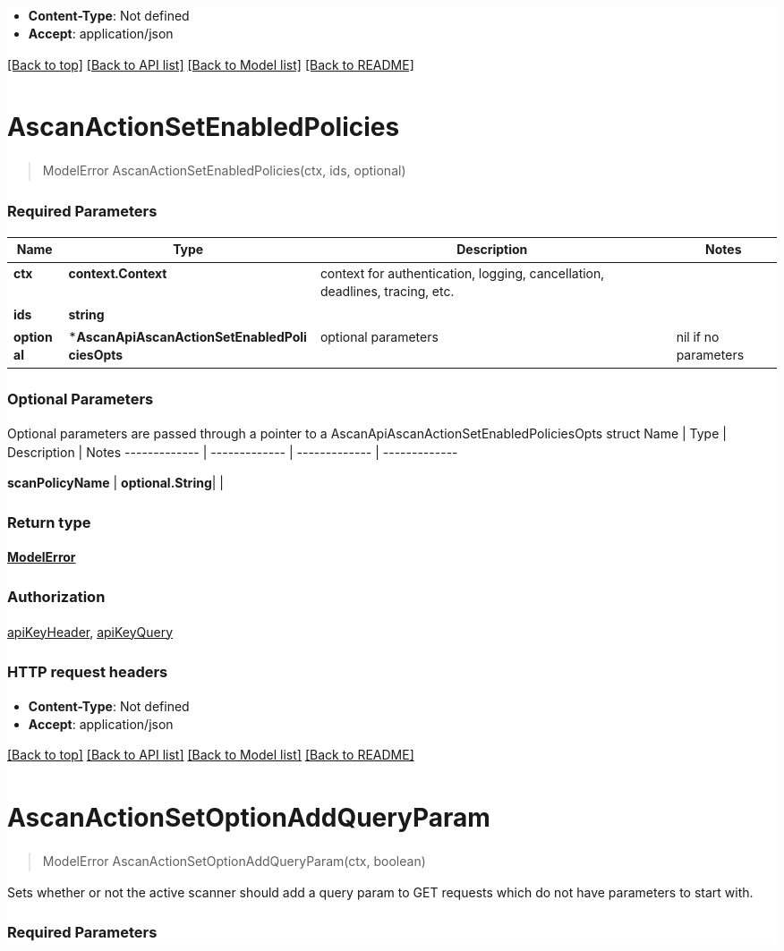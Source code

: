  - **Content-Type**: Not defined
 - **Accept**: application/json

[[Back to top]](#) [[Back to API list]](../README.md#documentation-for-api-endpoints) [[Back to Model list]](../README.md#documentation-for-models) [[Back to README]](../README.md)

# **AscanActionSetEnabledPolicies**
> ModelError AscanActionSetEnabledPolicies(ctx, ids, optional)


### Required Parameters

Name | Type | Description  | Notes
------------- | ------------- | ------------- | -------------
 **ctx** | **context.Context** | context for authentication, logging, cancellation, deadlines, tracing, etc.
  **ids** | **string**|  | 
 **optional** | ***AscanApiAscanActionSetEnabledPoliciesOpts** | optional parameters | nil if no parameters

### Optional Parameters
Optional parameters are passed through a pointer to a AscanApiAscanActionSetEnabledPoliciesOpts struct
Name | Type | Description  | Notes
------------- | ------------- | ------------- | -------------

 **scanPolicyName** | **optional.String**|  | 

### Return type

[**ModelError**](Error.md)

### Authorization

[apiKeyHeader](../README.md#apiKeyHeader), [apiKeyQuery](../README.md#apiKeyQuery)

### HTTP request headers

 - **Content-Type**: Not defined
 - **Accept**: application/json

[[Back to top]](#) [[Back to API list]](../README.md#documentation-for-api-endpoints) [[Back to Model list]](../README.md#documentation-for-models) [[Back to README]](../README.md)

# **AscanActionSetOptionAddQueryParam**
> ModelError AscanActionSetOptionAddQueryParam(ctx, boolean)


Sets whether or not the active scanner should add a query param to GET requests which do not have parameters to start with.

### Required Parameters
